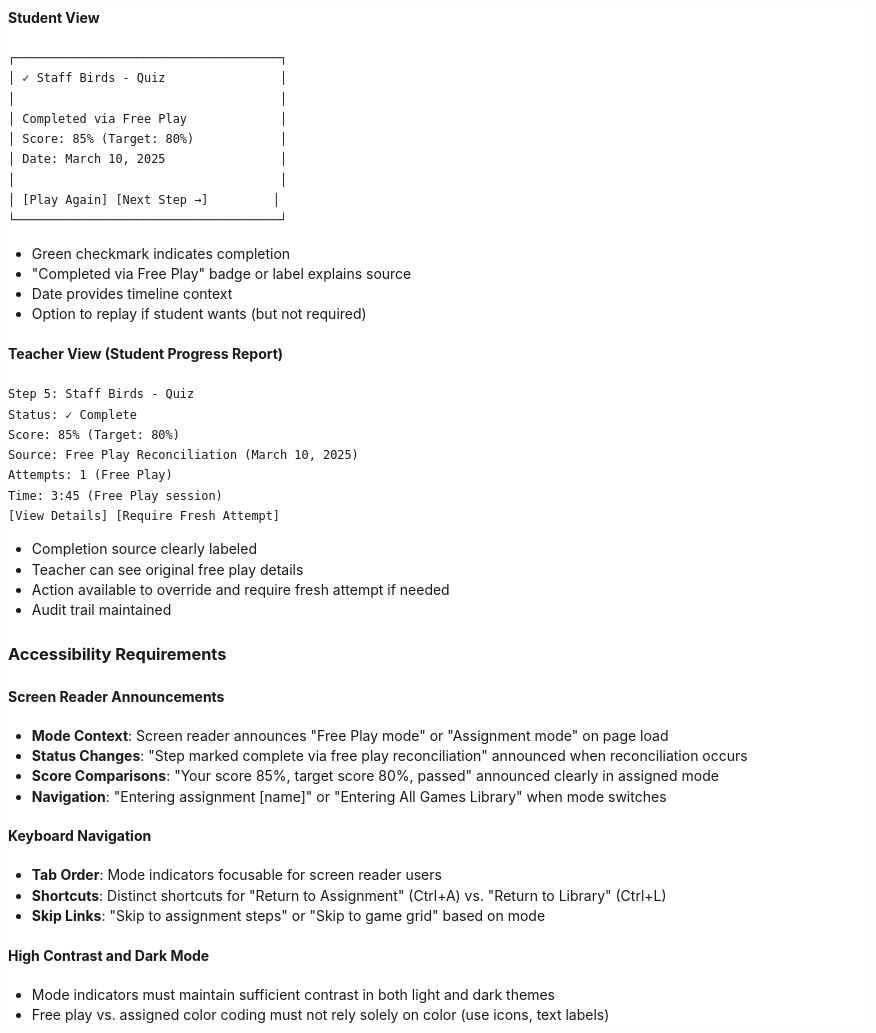 #### Student View
```
┌─────────────────────────────────────┐
│ ✓ Staff Birds - Quiz                │
│                                     │
│ Completed via Free Play             │
│ Score: 85% (Target: 80%)            │
│ Date: March 10, 2025                │
│                                     │
│ [Play Again] [Next Step →]         │
└─────────────────────────────────────┘
```
- Green checkmark indicates completion
- "Completed via Free Play" badge or label explains source
- Date provides timeline context
- Option to replay if student wants (but not required)

#### Teacher View (Student Progress Report)
```
Step 5: Staff Birds - Quiz
Status: ✓ Complete
Score: 85% (Target: 80%)
Source: Free Play Reconciliation (March 10, 2025)
Attempts: 1 (Free Play)
Time: 3:45 (Free Play session)
[View Details] [Require Fresh Attempt]
```
- Completion source clearly labeled
- Teacher can see original free play details
- Action available to override and require fresh attempt if needed
- Audit trail maintained

### Accessibility Requirements

#### Screen Reader Announcements
- **Mode Context**: Screen reader announces "Free Play mode" or "Assignment mode" on page load
- **Status Changes**: "Step marked complete via free play reconciliation" announced when reconciliation occurs
- **Score Comparisons**: "Your score 85%, target score 80%, passed" announced clearly in assigned mode
- **Navigation**: "Entering assignment [name]" or "Entering All Games Library" when mode switches

#### Keyboard Navigation
- **Tab Order**: Mode indicators focusable for screen reader users
- **Shortcuts**: Distinct shortcuts for "Return to Assignment" (Ctrl+A) vs. "Return to Library" (Ctrl+L)
- **Skip Links**: "Skip to assignment steps" or "Skip to game grid" based on mode

#### High Contrast and Dark Mode
- Mode indicators must maintain sufficient contrast in both light and dark themes
- Free play vs. assigned color coding must not rely solely on color (use icons, text labels)

